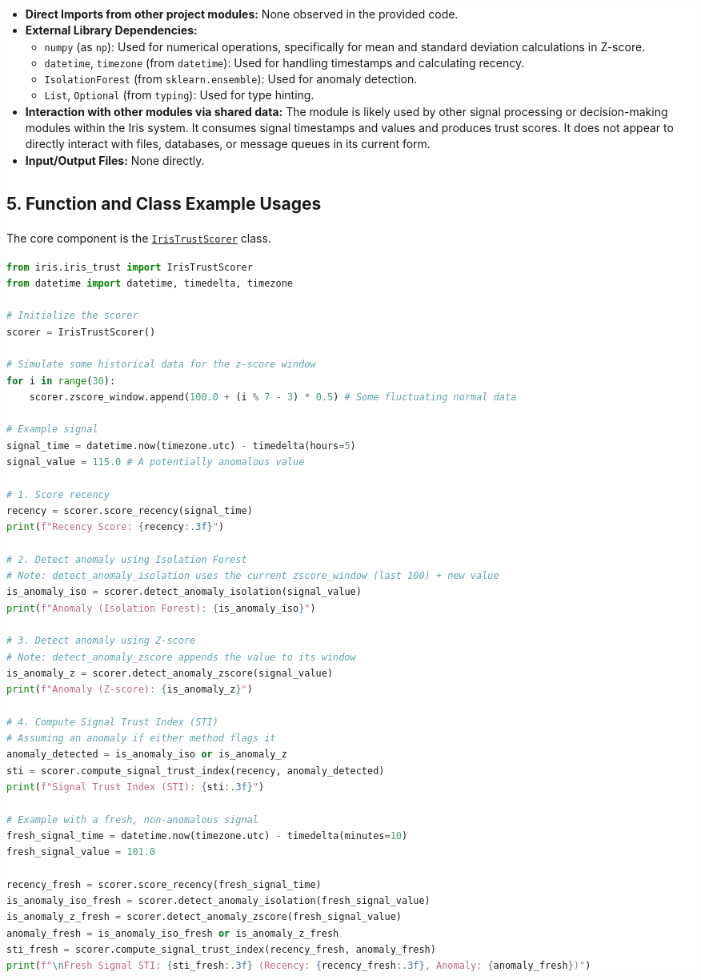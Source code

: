 *   **Direct Imports from other project modules:** None observed in the provided code.
*   **External Library Dependencies:**
    *   `numpy` (as `np`): Used for numerical operations, specifically for mean and standard deviation calculations in Z-score.
    *   `datetime`, `timezone` (from `datetime`): Used for handling timestamps and calculating recency.
    *   `IsolationForest` (from `sklearn.ensemble`): Used for anomaly detection.
    *   `List`, `Optional` (from `typing`): Used for type hinting.
*   **Interaction with other modules via shared data:** The module is likely used by other signal processing or decision-making modules within the Iris system. It consumes signal timestamps and values and produces trust scores. It does not appear to directly interact with files, databases, or message queues in its current form.
*   **Input/Output Files:** None directly.

## 5. Function and Class Example Usages

The core component is the [`IrisTrustScorer`](../../../iris/iris_trust.py:18) class.

```python
from iris.iris_trust import IrisTrustScorer
from datetime import datetime, timedelta, timezone

# Initialize the scorer
scorer = IrisTrustScorer()

# Simulate some historical data for the z-score window
for i in range(30):
    scorer.zscore_window.append(100.0 + (i % 7 - 3) * 0.5) # Some fluctuating normal data

# Example signal
signal_time = datetime.now(timezone.utc) - timedelta(hours=5)
signal_value = 115.0 # A potentially anomalous value

# 1. Score recency
recency = scorer.score_recency(signal_time)
print(f"Recency Score: {recency:.3f}")

# 2. Detect anomaly using Isolation Forest
# Note: detect_anomaly_isolation uses the current zscore_window (last 100) + new value
is_anomaly_iso = scorer.detect_anomaly_isolation(signal_value)
print(f"Anomaly (Isolation Forest): {is_anomaly_iso}")

# 3. Detect anomaly using Z-score
# Note: detect_anomaly_zscore appends the value to its window
is_anomaly_z = scorer.detect_anomaly_zscore(signal_value)
print(f"Anomaly (Z-score): {is_anomaly_z}")

# 4. Compute Signal Trust Index (STI)
# Assuming an anomaly if either method flags it
anomaly_detected = is_anomaly_iso or is_anomaly_z
sti = scorer.compute_signal_trust_index(recency, anomaly_detected)
print(f"Signal Trust Index (STI): {sti:.3f}")

# Example with a fresh, non-anomalous signal
fresh_signal_time = datetime.now(timezone.utc) - timedelta(minutes=10)
fresh_signal_value = 101.0

recency_fresh = scorer.score_recency(fresh_signal_time)
is_anomaly_iso_fresh = scorer.detect_anomaly_isolation(fresh_signal_value)
is_anomaly_z_fresh = scorer.detect_anomaly_zscore(fresh_signal_value)
anomaly_fresh = is_anomaly_iso_fresh or is_anomaly_z_fresh
sti_fresh = scorer.compute_signal_trust_index(recency_fresh, anomaly_fresh)
print(f"\nFresh Signal STI: {sti_fresh:.3f} (Recency: {recency_fresh:.3f}, Anomaly: {anomaly_fresh})")
```
